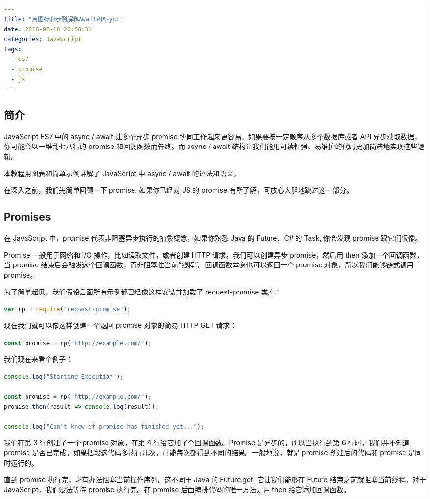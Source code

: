 ```yaml
---
title: "用图标和示例解释Await和Async"
date: 2018-08-18 20:58:31
categories: JavaScript
tags:
  - es7
  - promise
  - js
---
```


## 简介

JavaScript ES7 中的 async / await 让多个异步 promise 协同工作起来更容易。如果要按一定顺序从多个数据库或者 API 异步获取数据，你可能会以一堆乱七八糟的 promise 和回调函数而告终。而 async / await 结构让我们能用可读性强、易维护的代码更加简洁地实现这些逻辑。

本教程用图表和简单示例讲解了 JavaScript 中 async / await 的语法和语义。

在深入之前，我们先简单回顾一下 promise. 如果你已经对 JS 的 promise 有所了解，可放心大胆地跳过这一部分。

## Promises

在 JavaScript 中，promise 代表非阻塞异步执行的抽象概念。如果你熟悉 Java 的 Future、C# 的 Task, 你会发现 promise 跟它们很像。

Promise 一般用于网络和 I/O 操作，比如读取文件，或者创建 HTTP 请求。我们可以创建异步 promise，然后用 then 添加一个回调函数，当 promise 结束后会触发这个回调函数，而非阻塞住当前“线程”。回调函数本身也可以返回一个 promise 对象，所以我们能够链式调用 promise。

为了简单起见，我们假设后面所有示例都已经像这样安装并加载了 request-promise 类库：

```js
var rp = require("request-promise");
```

现在我们就可以像这样创建一个返回 promise 对象的简易 HTTP GET 请求：

```js
const promise = rp("http://example.com/");
```

我们现在来看个例子：

```js
console.log("Starting Execution");

const promise = rp("http://example.com/");
promise.then(result => console.log(result));

console.log("Can't know if promise has finished yet...");
```

我们在第 3 行创建了一个 promise 对象，在第 4 行给它加了个回调函数。Promise 是异步的，所以当执行到第 6 行时，我们并不知道 promise 是否已完成。如果把段这代码多执行几次，可能每次都得到不同的结果。一般地说，就是 promise 创建后的代码和 promise 是同时运行的。

直到 promise 执行完，才有办法阻塞当前操作序列。这不同于 Java 的 Future.get, 它让我们能够在 Future 结束之前就阻塞当前线程。对于 JavaScript，我们没法等待 promise 执行完。在 promise 后面编排代码的唯一方法是用 then 给它添加回调函数。
